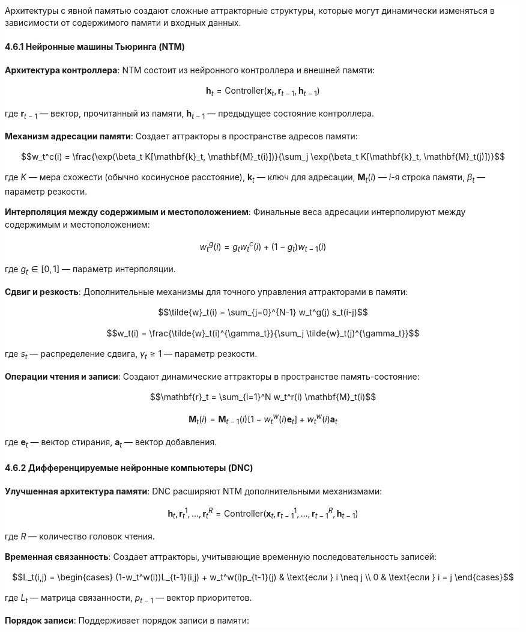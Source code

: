 Архитектуры с явной памятью создают сложные аттракторные структуры, которые могут динамически изменяться в зависимости от содержимого памяти и входных данных.

#### 4.6.1 Нейронные машины Тьюринга (NTM)

**Архитектура контроллера**: NTM состоит из нейронного контроллера и внешней памяти:

$$\mathbf{h}_t = \text{Controller}(\mathbf{x}_t, \mathbf{r}_{t-1}, \mathbf{h}_{t-1})$$

где $\mathbf{r}_{t-1}$ — вектор, прочитанный из памяти, $\mathbf{h}_{t-1}$ — предыдущее состояние контроллера.

**Механизм адресации памяти**: Создает аттракторы в пространстве адресов памяти:

$$w_t^c(i) = \frac{\exp(\beta_t K[\mathbf{k}_t, \mathbf{M}_t(i)])}{\sum_j \exp(\beta_t K[\mathbf{k}_t, \mathbf{M}_t(j)])}$$

где $K$ — мера схожести (обычно косинусное расстояние), $\mathbf{k}_t$ — ключ для адресации, $\mathbf{M}_t(i)$ — $i$-я строка памяти, $\beta_t$ — параметр резкости.

**Интерполяция между содержимым и местоположением**: Финальные веса адресации интерполируют между содержимым и местоположением:

$$w_t^g(i) = g_t w_t^c(i) + (1-g_t) w_{t-1}(i)$$

где $g_t \in [0,1]$ — параметр интерполяции.

**Сдвиг и резкость**: Дополнительные механизмы для точного управления аттракторами в памяти:

$$\tilde{w}_t(i) = \sum_{j=0}^{N-1} w_t^g(j) s_t(i-j)$$

$$w_t(i) = \frac{\tilde{w}_t(i)^{\gamma_t}}{\sum_j \tilde{w}_t(j)^{\gamma_t}}$$

где $s_t$ — распределение сдвига, $\gamma_t \geq 1$ — параметр резкости.

**Операции чтения и записи**: Создают динамические аттракторы в пространстве память-состояние:

$$\mathbf{r}_t = \sum_{i=1}^N w_t^r(i) \mathbf{M}_t(i)$$

$$\mathbf{M}_t(i) = \mathbf{M}_{t-1}(i)[1 - w_t^w(i) \mathbf{e}_t] + w_t^w(i) \mathbf{a}_t$$

где $\mathbf{e}_t$ — вектор стирания, $\mathbf{a}_t$ — вектор добавления.

#### 4.6.2 Дифференцируемые нейронные компьютеры (DNC)

**Улучшенная архитектура памяти**: DNC расширяют NTM дополнительными механизмами:

$$\mathbf{h}_t, \mathbf{r}_t^1, \ldots, \mathbf{r}_t^R = \text{Controller}(\mathbf{x}_t, \mathbf{r}_{t-1}^1, \ldots, \mathbf{r}_{t-1}^R, \mathbf{h}_{t-1})$$

где $R$ — количество головок чтения.

**Временная связанность**: Создает аттракторы, учитывающие временную последовательность записей:

$$L_t(i,j) = \begin{cases}
(1-w_t^w(i))L_{t-1}(i,j) + w_t^w(i)p_{t-1}(j) & \text{если } i \neq j \\
0 & \text{если } i = j
\end{cases}$$

где $L_t$ — матрица связанности, $p_{t-1}$ — вектор приоритетов.

**Порядок записи**: Поддерживает порядок записи в памяти:
